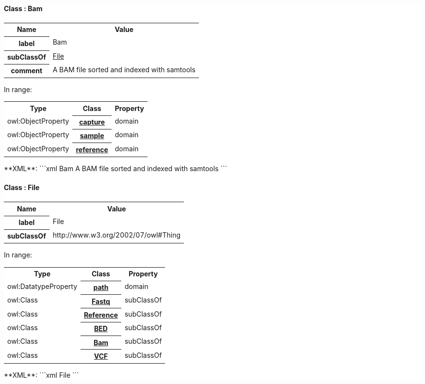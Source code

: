 #### <a name="idp41376"/>Class : **Bam**


<table><tr><th>Name</th><th>Value</th></tr><tr><th>label</th><td>Bam</td></tr>
<tr><th>subClassOf</th><td><a href="#idp584">File</a></td></tr>
<tr><th>comment</th><td>A BAM file sorted and indexed with samtools</td></tr>
</table>
In range:
<table><tr><th>Type</th><th>Class</th><th>Property</th></tr><tr><td>owl:ObjectProperty</td><th><a href="#idp6592">capture</a></th><td>domain</td></tr>
<tr><td>owl:ObjectProperty</td><th><a href="#idp8696">sample</a></th><td>domain</td></tr>
<tr><td>owl:ObjectProperty</td><th><a href="#idp15392">reference</a></th><td>domain</td></tr>
</table>
**XML**:
```xml
    <owl:Class xmlns:owl="http://www.w3.org/2002/07/owl#" xmlns:rdf="http://www.w3.org/1999/02/22-rdf-syntax-ns#" rdf:about="https://github.com/lindenb/ngs-ontology/ontology/ontology.rdf#classes/BO4h2LbfozDB4Llg6gqtiJ">
        <rdfs:label xmlns:rdfs="http://www.w3.org/2000/01/rdf-schema#" xml:lang="en">Bam</rdfs:label>
        <rdfs:subClassOf xmlns:rdfs="http://www.w3.org/2000/01/rdf-schema#" rdf:resource="https://github.com/lindenb/ngs-ontology/ontology/ontology.rdf#classes/aWvEi4cB8fEizxsT6Usnr"/>
        <rdfs:comment xmlns:rdfs="http://www.w3.org/2000/01/rdf-schema#">A BAM file sorted and indexed with samtools</rdfs:comment>
    </owl:Class>
```

#### <a name="idp42976"/>Class : **File**


<table><tr><th>Name</th><th>Value</th></tr><tr><th>label</th><td>File</td></tr>
<tr><th>subClassOf</th><td>http://www.w3.org/2002/07/owl#Thing</td></tr>
</table>
In range:
<table><tr><th>Type</th><th>Class</th><th>Property</th></tr><tr><td>owl:DatatypeProperty</td><th><a href="#idp23592">path</a></th><td>domain</td></tr>
<tr><td>owl:Class</td><th><a href="#idp35864">Fastq</a></th><td>subClassOf</td></tr>
<tr><td>owl:Class</td><th><a href="#idp37080">Reference</a></th><td>subClassOf</td></tr>
<tr><td>owl:Class</td><th><a href="#idp40176">BED</a></th><td>subClassOf</td></tr>
<tr><td>owl:Class</td><th><a href="#idp41376">Bam</a></th><td>subClassOf</td></tr>
<tr><td>owl:Class</td><th><a href="#idp44264">VCF</a></th><td>subClassOf</td></tr>
</table>
**XML**:
```xml
    <owl:Class xmlns:owl="http://www.w3.org/2002/07/owl#" xmlns:rdf="http://www.w3.org/1999/02/22-rdf-syntax-ns#" rdf:about="https://github.com/lindenb/ngs-ontology/ontology/ontology.rdf#classes/aWvEi4cB8fEizxsT6Usnr">
        <rdfs:label xmlns:rdfs="http://www.w3.org/2000/01/rdf-schema#" xml:lang="en">File</rdfs:label>
        <rdfs:subClassOf xmlns:rdfs="http://www.w3.org/2000/01/rdf-schema#" rdf:resource="http://www.w3.org/2002/07/owl#Thing"/>
    </owl:Class>
```
